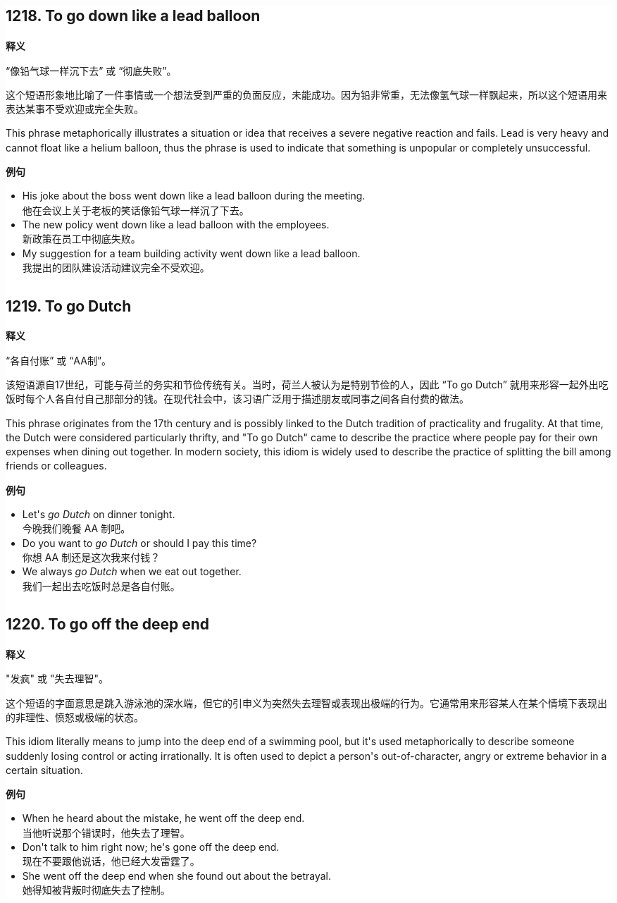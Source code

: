 

## 1218. To go down like a lead balloon

**释义**

“像铅气球一样沉下去” 或 “彻底失败”。

这个短语形象地比喻了一件事情或一个想法受到严重的负面反应，未能成功。因为铅非常重，无法像氢气球一样飘起来，所以这个短语用来表达某事不受欢迎或完全失败。

This phrase metaphorically illustrates a situation or idea that receives a severe negative reaction and fails. Lead is very heavy and cannot float like a helium balloon, thus the phrase is used to indicate that something is unpopular or completely unsuccessful.

**例句**

- His joke about the boss went down like a lead balloon during the meeting.<br/>他在会议上关于老板的笑话像铅气球一样沉了下去。
- The new policy went down like a lead balloon with the employees.<br/>新政策在员工中彻底失败。
- My suggestion for a team building activity went down like a lead balloon.<br/>我提出的团队建设活动建议完全不受欢迎。

## 1219. To go Dutch

**释义**

“各自付账” 或 “AA制”。

该短语源自17世纪，可能与荷兰的务实和节俭传统有关。当时，荷兰人被认为是特别节俭的人，因此 “To go Dutch” 就用来形容一起外出吃饭时每个人各自付自己那部分的钱。在现代社会中，该习语广泛用于描述朋友或同事之间各自付费的做法。

This phrase originates from the 17th century and is possibly linked to the Dutch tradition of practicality and frugality. At that time, the Dutch were considered particularly thrifty, and "To go Dutch" came to describe the practice where people pay for their own expenses when dining out together. In modern society, this idiom is widely used to describe the practice of splitting the bill among friends or colleagues.

**例句**

- Let's *go Dutch* on dinner tonight.<br/>今晚我们晚餐 AA 制吧。
- Do you want to *go Dutch* or should I pay this time?<br/>你想 AA 制还是这次我来付钱？
- We always *go Dutch* when we eat out together.<br/>我们一起出去吃饭时总是各自付账。

## 1220. To go off the deep end

**释义**

"发疯" 或 "失去理智"。

这个短语的字面意思是跳入游泳池的深水端，但它的引申义为突然失去理智或表现出极端的行为。它通常用来形容某人在某个情境下表现出的非理性、愤怒或极端的状态。

This idiom literally means to jump into the deep end of a swimming pool, but it's used metaphorically to describe someone suddenly losing control or acting irrationally. It is often used to depict a person's out-of-character, angry or extreme behavior in a certain situation.

**例句**

- When he heard about the mistake, he went off the deep end.<br/>当他听说那个错误时，他失去了理智。
- Don't talk to him right now; he's gone off the deep end.<br/>现在不要跟他说话，他已经大发雷霆了。
- She went off the deep end when she found out about the betrayal.<br/>她得知被背叛时彻底失去了控制。
